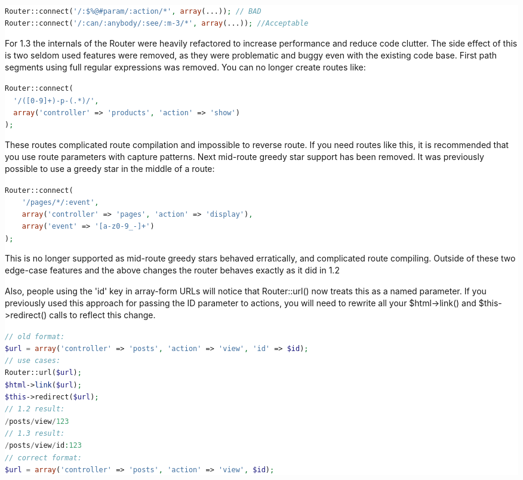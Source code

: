``` php
Router::connect('/:$%@#param/:action/*', array(...)); // BAD
Router::connect('/:can/:anybody/:see/:m-3/*', array(...)); //Acceptable
```

For 1.3 the internals of the Router were heavily refactored to
increase performance and reduce code clutter. The side effect of
this is two seldom used features were removed, as they were
problematic and buggy even with the existing code base. First path
segments using full regular expressions was removed. You can no
longer create routes like:

``` php
Router::connect(
  '/([0-9]+)-p-(.*)/',
  array('controller' => 'products', 'action' => 'show')
);
```

These routes complicated route compilation and impossible to
reverse route. If you need routes like this, it is recommended that
you use route parameters with capture patterns. Next mid-route
greedy star support has been removed. It was previously possible to
use a greedy star in the middle of a route:

``` php
Router::connect(
    '/pages/*/:event',
    array('controller' => 'pages', 'action' => 'display'),
    array('event' => '[a-z0-9_-]+')
);
```

This is no longer supported as mid-route greedy stars behaved
erratically, and complicated route compiling. Outside of these two
edge-case features and the above changes the router behaves exactly
as it did in 1.2

Also, people using the 'id' key in array-form URLs will notice that
Router::url() now treats this as a named parameter. If you
previously used this approach for passing the ID parameter to
actions, you will need to rewrite all your \$html-\>link() and
\$this-\>redirect() calls to reflect this change.

``` php
// old format:
$url = array('controller' => 'posts', 'action' => 'view', 'id' => $id);
// use cases:
Router::url($url);
$html->link($url);
$this->redirect($url);
// 1.2 result:
/posts/view/123
// 1.3 result:
/posts/view/id:123
// correct format:
$url = array('controller' => 'posts', 'action' => 'view', $id);
```
